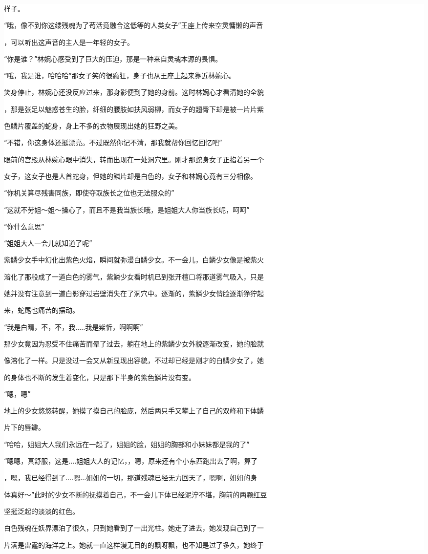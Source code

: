 样子。

“哦，像不到你这缕残魂为了苟活竟融合这低等的人类女子”王座上传来空灵慵懒的声音

，可以听出这声音的主人是一年轻的女子。

“你是谁？”林婉心感受到了巨大的压迫，那是一种来自灵魂本源的畏惧。

“哦，我是谁，哈哈哈”那女子笑的很癫狂，身子也从王座上起来靠近林婉心。

笑身停止，林婉心还没反应过来，那身影便到了她的身前。这时林婉心才看清她的全貌

，那是张足以魅惑苍生的脸，纤细的腰肢如扶风弱柳，而女子的翘臀下却是被一片片紫

色鳞片覆盖的蛇身，身上不多的衣物展现出她的狂野之美。

“不错，你这身体还挺漂亮。不过既然你记不清，那我就帮你回忆回忆吧”

眼前的宫殿从林婉心眼中消失，转而出现在一处洞穴里。刚才那蛇身女子正掐着另一个

女子，这女子也是人首蛇身，但她的鳞片却是白色的，女子和林婉心竟有三分相像。

“你机关算尽残害同族，即使夺取族长之位也无法服众的”

“这就不劳姐～姐～操心了，而且不是我当族长哦，是姐姐大人你当族长呢，呵呵”

“你什么意思”

“姐姐大人一会儿就知道了呢”

紫鳞少女手中幻化出紫色火焰，瞬间就弥漫白鳞少女。不一会儿，白鳞少女像是被紫火

溶化了那般成了一道白色的雾气，紫鳞少女看时机已到张开檀口将那道雾气吸入，只是

她并没有注意到一道白影穿过岩壁消失在了洞穴中。逐渐的，紫鳞少女俏脸逐渐狰狞起

来，蛇尾也痛苦的摆动。

“我是白晴，不，不，我.....我是紫忻，啊啊啊”

那少女竟因为忍受不住痛苦而晕了过去，躺在地上的紫鳞少女外貌逐渐改变，她的脸就

像溶化了一样。只是没过一会又从新显现出容貌，不过却已经是刚才的白鳞少女了，她

的身体也不断的发生着变化，只是那下半身的紫色鳞片没有变。

“嗯，嗯”

地上的少女悠悠转醒，她摸了摸自己的脸庞，然后两只手又攀上了自己的双峰和下体鳞

片下的唇瓣。

“哈哈，姐姐大人我们永远在一起了，姐姐的脸，姐姐的胸部和小妹妹都是我的了”

“嗯嗯，真舒服，这是....姐姐大人的记忆，，嗯，原来还有个小东西跑出去了啊，算了

，嗯，我已经得到了....嗯...姐姐的一切，那道残魂已经无力回天了，嗯啊，姐姐的身

体真好～”此时的少女不断的抚摸着自己，不一会儿下体已经泥泞不堪，胸前的两颗红豆

坚挺泛起的淡淡的红色。

白色残魂在妖界漂泊了很久，只到她看到了一出光柱。她走了进去，她发现自己到了一

片满是雷霆的海洋之上。她就一直这样漫无目的的飘呀飘，也不知是过了多久，她终于

